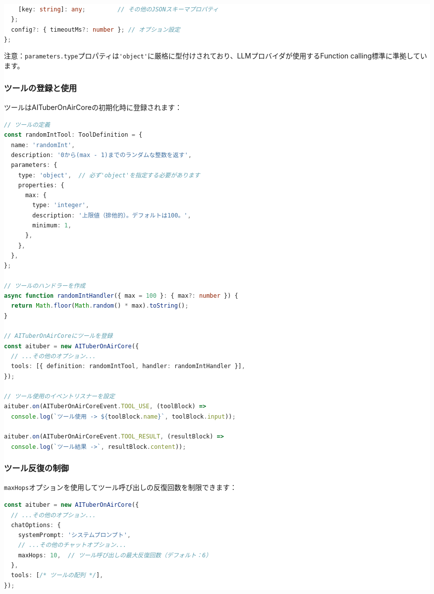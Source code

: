 ```typescript
    [key: string]: any;         // その他のJSONスキーマプロパティ
  };
  config?: { timeoutMs?: number }; // オプション設定
};
```

注意：`parameters.type`プロパティは`'object'`に厳格に型付けされており、LLMプロバイダが使用するFunction calling標準に準拠しています。

### ツールの登録と使用

ツールはAITuberOnAirCoreの初期化時に登録されます：

```typescript
// ツールの定義
const randomIntTool: ToolDefinition = {
  name: 'randomInt',
  description: '0から(max - 1)までのランダムな整数を返す',
  parameters: {
    type: 'object',  // 必ず'object'を指定する必要があります
    properties: {
      max: {
        type: 'integer',
        description: '上限値（排他的）。デフォルトは100。',
        minimum: 1,
      },
    },
  },
};

// ツールのハンドラーを作成
async function randomIntHandler({ max = 100 }: { max?: number }) {
  return Math.floor(Math.random() * max).toString();
}

// AITuberOnAirCoreにツールを登録
const aituber = new AITuberOnAirCore({
  // ...その他のオプション...
  tools: [{ definition: randomIntTool, handler: randomIntHandler }],
});

// ツール使用のイベントリスナーを設定
aituber.on(AITuberOnAirCoreEvent.TOOL_USE, (toolBlock) => 
  console.log(`ツール使用 -> ${toolBlock.name}`, toolBlock.input));

aituber.on(AITuberOnAirCoreEvent.TOOL_RESULT, (resultBlock) => 
  console.log(`ツール結果 ->`, resultBlock.content));
```

### ツール反復の制御

`maxHops`オプションを使用してツール呼び出しの反復回数を制限できます：

```typescript
const aituber = new AITuberOnAirCore({
  // ...その他のオプション...
  chatOptions: {
    systemPrompt: 'システムプロンプト',
    // ...その他のチャットオプション...
    maxHops: 10,  // ツール呼び出しの最大反復回数（デフォルト：6）
  },
  tools: [/* ツールの配列 */],
});
```
